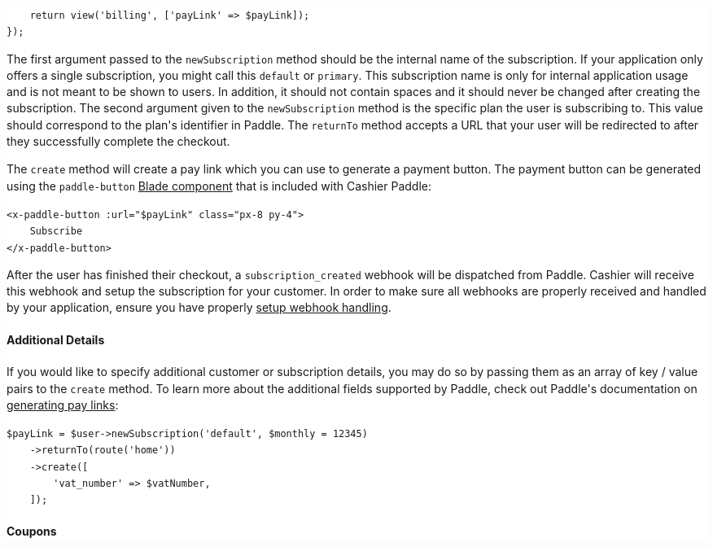         return view('billing', ['payLink' => $payLink]);
    });

The first argument passed to the `newSubscription` method should be the internal name of the subscription. If your
application only offers a single subscription, you might call this `default` or `primary`. This subscription name is
only for internal application usage and is not meant to be shown to users. In addition, it should not contain spaces and
it should never be changed after creating the subscription. The second argument given to the `newSubscription` method is
the specific plan the user is subscribing to. This value should correspond to the plan's identifier in Paddle.
The `returnTo` method accepts a URL that your user will be redirected to after they successfully complete the checkout.

The `create` method will create a pay link which you can use to generate a payment button. The payment button can be
generated using the `paddle-button` [Blade component](/docs/{{version}}/blade#components) that is included with Cashier
Paddle:

```blade
<x-paddle-button :url="$payLink" class="px-8 py-4">
    Subscribe
</x-paddle-button>
```

After the user has finished their checkout, a `subscription_created` webhook will be dispatched from Paddle. Cashier
will receive this webhook and setup the subscription for your customer. In order to make sure all webhooks are properly
received and handled by your application, ensure you have properly [setup webhook handling](#handling-paddle-webhooks).

<a name="additional-details"></a>

#### Additional Details

If you would like to specify additional customer or subscription details, you may do so by passing them as an array of
key / value pairs to the `create` method. To learn more about the additional fields supported by Paddle, check out
Paddle's documentation
on [generating pay links](https://developer.paddle.com/api-reference/product-api/pay-links/createpaylink):

    $payLink = $user->newSubscription('default', $monthly = 12345)
        ->returnTo(route('home'))
        ->create([
            'vat_number' => $vatNumber,
        ]);

<a name="subscriptions-coupons"></a>

#### Coupons
